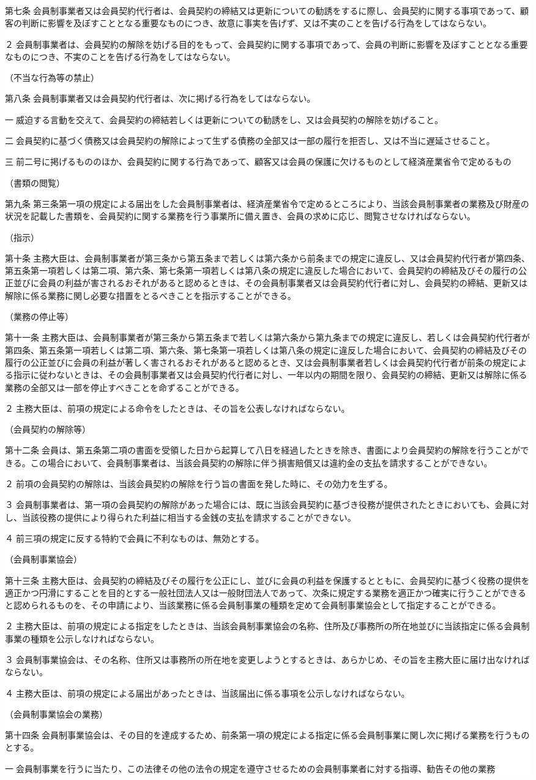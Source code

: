 第七条 会員制事業者又は会員契約代行者は、会員契約の締結又は更新についての勧誘をするに際し、会員契約に関する事項であって、顧客の判断に影響を及ぼすこととなる重要なものにつき、故意に事実を告げず、又は不実のことを告げる行為をしてはならない。

２ 会員制事業者は、会員契約の解除を妨げる目的をもって、会員契約に関する事項であって、会員の判断に影響を及ぼすこととなる重要なものにつき、不実のことを告げる行為をしてはならない。

（不当な行為等の禁止）

第八条 会員制事業者又は会員契約代行者は、次に掲げる行為をしてはならない。

一 威迫する言動を交えて、会員契約の締結若しくは更新についての勧誘をし、又は会員契約の解除を妨げること。

二 会員契約に基づく債務又は会員契約の解除によって生ずる債務の全部又は一部の履行を拒否し、又は不当に遅延させること。

三 前二号に掲げるもののほか、会員契約に関する行為であって、顧客又は会員の保護に欠けるものとして経済産業省令で定めるもの

（書類の閲覧）

第九条 第三条第一項の規定による届出をした会員制事業者は、経済産業省令で定めるところにより、当該会員制事業者の業務及び財産の状況を記載した書類を、会員契約に関する業務を行う事業所に備え置き、会員の求めに応じ、閲覧させなければならない。

（指示）

第十条 主務大臣は、会員制事業者が第三条から第五条まで若しくは第六条から前条までの規定に違反し、又は会員契約代行者が第四条、第五条第一項若しくは第二項、第六条、第七条第一項若しくは第八条の規定に違反した場合において、会員契約の締結及びその履行の公正並びに会員の利益が害されるおそれがあると認めるときは、その会員制事業者又は会員契約代行者に対し、会員契約の締結、更新又は解除に係る業務に関し必要な措置をとるべきことを指示することができる。

（業務の停止等）

第十一条 主務大臣は、会員制事業者が第三条から第五条まで若しくは第六条から第九条までの規定に違反し、若しくは会員契約代行者が第四条、第五条第一項若しくは第二項、第六条、第七条第一項若しくは第八条の規定に違反した場合において、会員契約の締結及びその履行の公正並びに会員の利益が著しく害されるおそれがあると認めるとき、又は会員制事業者若しくは会員契約代行者が前条の規定による指示に従わないときは、その会員制事業者又は会員契約代行者に対し、一年以内の期間を限り、会員契約の締結、更新又は解除に係る業務の全部又は一部を停止すべきことを命ずることができる。

２ 主務大臣は、前項の規定による命令をしたときは、その旨を公表しなければならない。

（会員契約の解除等）

第十二条 会員は、第五条第二項の書面を受領した日から起算して八日を経過したときを除き、書面により会員契約の解除を行うことができる。この場合において、会員制事業者は、当該会員契約の解除に伴う損害賠償又は違約金の支払を請求することができない。

２ 前項の会員契約の解除は、当該会員契約の解除を行う旨の書面を発した時に、その効力を生ずる。

３ 会員制事業者は、第一項の会員契約の解除があった場合には、既に当該会員契約に基づき役務が提供されたときにおいても、会員に対し、当該役務の提供により得られた利益に相当する金銭の支払を請求することができない。

４ 前三項の規定に反する特約で会員に不利なものは、無効とする。

（会員制事業協会）

第十三条 主務大臣は、会員契約の締結及びその履行を公正にし、並びに会員の利益を保護するとともに、会員契約に基づく役務の提供を適正かつ円滑にすることを目的とする一般社団法人又は一般財団法人であって、次条に規定する業務を適正かつ確実に行うことができると認められるものを、その申請により、当該業務に係る会員制事業の種類を定めて会員制事業協会として指定することができる。

２ 主務大臣は、前項の規定による指定をしたときは、当該会員制事業協会の名称、住所及び事務所の所在地並びに当該指定に係る会員制事業の種類を公示しなければならない。

３ 会員制事業協会は、その名称、住所又は事務所の所在地を変更しようとするときは、あらかじめ、その旨を主務大臣に届け出なければならない。

４ 主務大臣は、前項の規定による届出があったときは、当該届出に係る事項を公示しなければならない。

（会員制事業協会の業務）

第十四条 会員制事業協会は、その目的を達成するため、前条第一項の規定による指定に係る会員制事業に関し次に掲げる業務を行うものとする。

一 会員制事業を行うに当たり、この法律その他の法令の規定を遵守させるための会員制事業者に対する指導、勧告その他の業務
